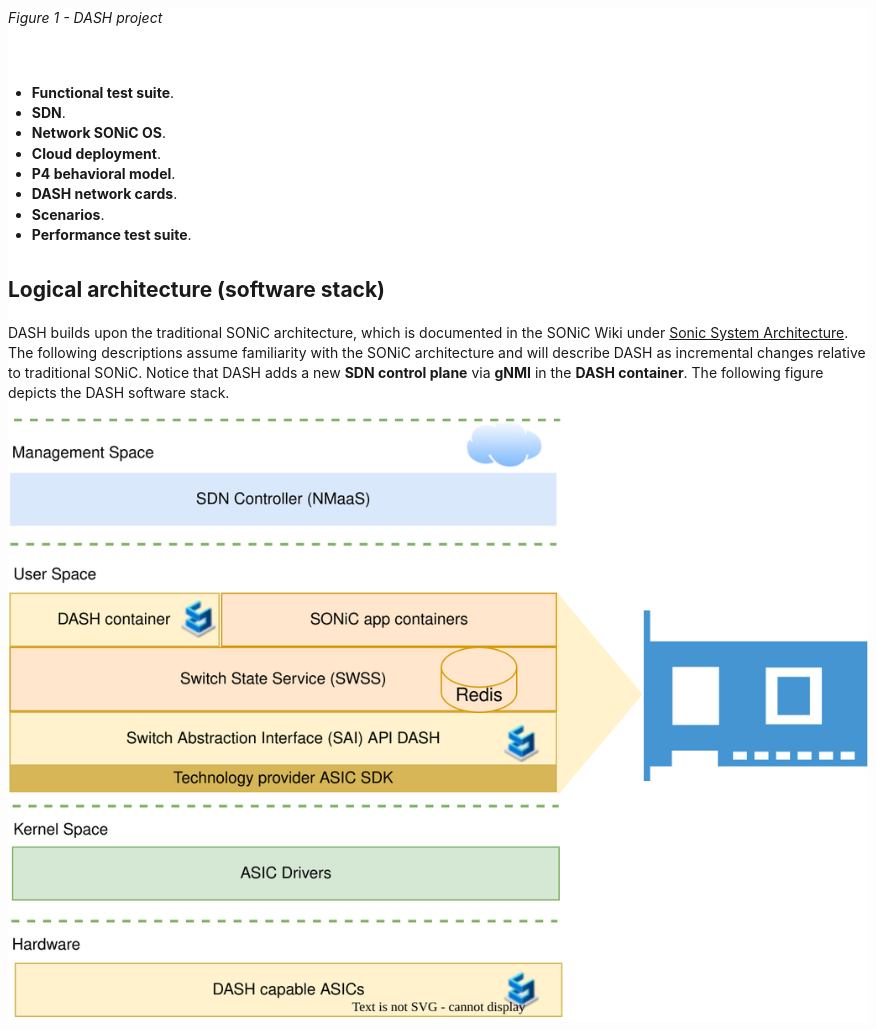 <figcaption><i>Figure 1 - DASH project</i></figcaption><br/><br/>

- **Functional test suite**.
- **SDN**.
- **Network SONiC OS**.
- **Cloud deployment**.
- **P4 behavioral model**.
- **DASH network cards**.
- **Scenarios**.
- **Performance test suite**.

## Logical architecture (software stack) 

 DASH builds upon the traditional SONiC architecture, which is documented in the
 SONiC Wiki under [Sonic System
 Architecture](https://github.com/Azure/SONiC/wiki/Architecture#sonic-system-architecture).
 The following descriptions assume familiarity with the SONiC architecture and
 will describe DASH as incremental changes relative to traditional SONiC. Notice
 that DASH adds a new **SDN control plane** via **gNMI** in the **DASH
 container**. The following figure depicts the DASH software stack.

![dash-software-stack](./images/hld/dash-hld-software-stack.svg)
